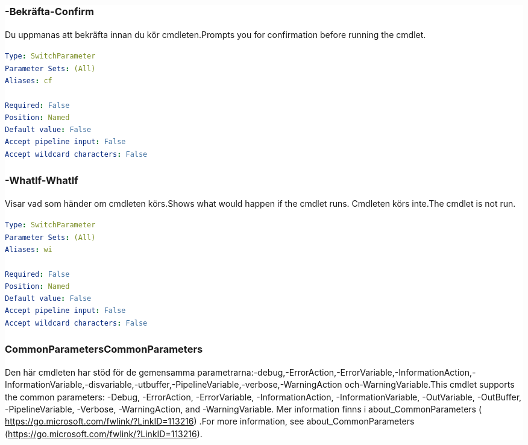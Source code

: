 ### <span data-ttu-id="c1573-130">-Bekräfta</span><span class="sxs-lookup"><span data-stu-id="c1573-130">-Confirm</span></span>
<span data-ttu-id="c1573-131">Du uppmanas att bekräfta innan du kör cmdleten.</span><span class="sxs-lookup"><span data-stu-id="c1573-131">Prompts you for confirmation before running the cmdlet.</span></span>

```yaml
Type: SwitchParameter
Parameter Sets: (All)
Aliases: cf

Required: False
Position: Named
Default value: False
Accept pipeline input: False
Accept wildcard characters: False
```

### <span data-ttu-id="c1573-132">-WhatIf</span><span class="sxs-lookup"><span data-stu-id="c1573-132">-WhatIf</span></span>
<span data-ttu-id="c1573-133">Visar vad som händer om cmdleten körs.</span><span class="sxs-lookup"><span data-stu-id="c1573-133">Shows what would happen if the cmdlet runs.</span></span>
<span data-ttu-id="c1573-134">Cmdleten körs inte.</span><span class="sxs-lookup"><span data-stu-id="c1573-134">The cmdlet is not run.</span></span>

```yaml
Type: SwitchParameter
Parameter Sets: (All)
Aliases: wi

Required: False
Position: Named
Default value: False
Accept pipeline input: False
Accept wildcard characters: False
```

### <span data-ttu-id="c1573-135">CommonParameters</span><span class="sxs-lookup"><span data-stu-id="c1573-135">CommonParameters</span></span>
<span data-ttu-id="c1573-136">Den här cmdleten har stöd för de gemensamma parametrarna:-debug,-ErrorAction,-ErrorVariable,-InformationAction,-InformationVariable,-disvariable,-utbuffer,-PipelineVariable,-verbose,-WarningAction och-WarningVariable.</span><span class="sxs-lookup"><span data-stu-id="c1573-136">This cmdlet supports the common parameters: -Debug, -ErrorAction, -ErrorVariable, -InformationAction, -InformationVariable, -OutVariable, -OutBuffer, -PipelineVariable, -Verbose, -WarningAction, and -WarningVariable.</span></span> <span data-ttu-id="c1573-137">Mer information finns i about_CommonParameters ( https://go.microsoft.com/fwlink/?LinkID=113216) .</span><span class="sxs-lookup"><span data-stu-id="c1573-137">For more information, see about_CommonParameters (https://go.microsoft.com/fwlink/?LinkID=113216).</span></span>
